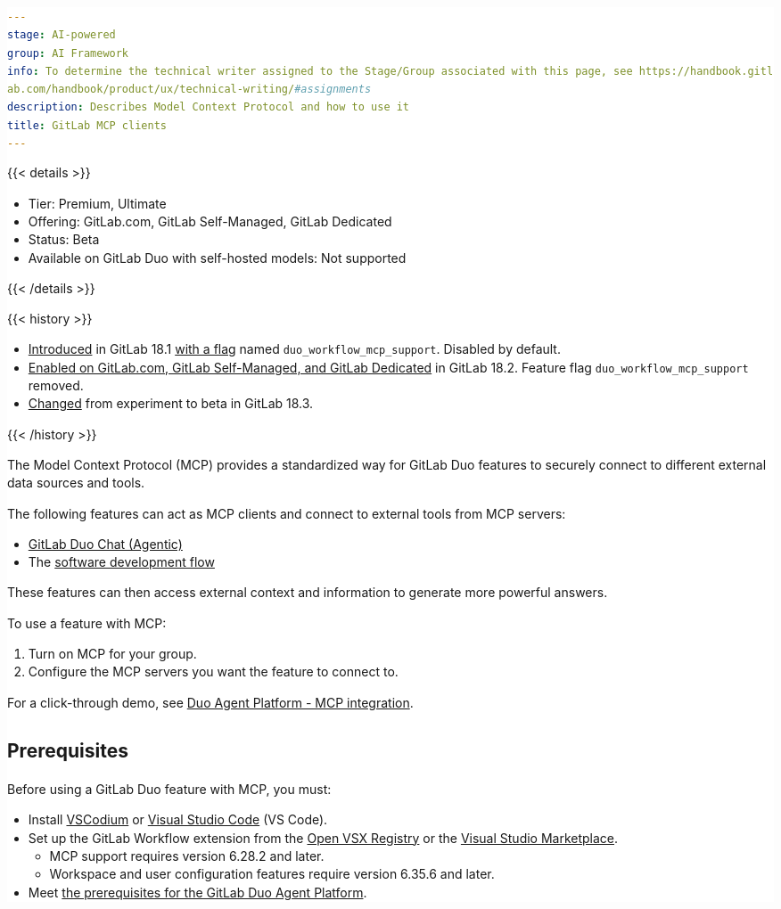 ```yaml
---
stage: AI-powered
group: AI Framework
info: To determine the technical writer assigned to the Stage/Group associated with this page, see https://handbook.gitlab.com/handbook/product/ux/technical-writing/#assignments
description: Describes Model Context Protocol and how to use it
title: GitLab MCP clients
---
```


{{< details >}}

- Tier: Premium, Ultimate
- Offering: GitLab.com, GitLab Self-Managed, GitLab Dedicated
- Status: Beta
- Available on GitLab Duo with self-hosted models: Not supported

{{< /details >}}

{{< history >}}

- [Introduced](https://gitlab.com/gitlab-org/gitlab/-/issues/519938) in GitLab 18.1 [with a flag](../../../administration/feature_flags/_index.md) named `duo_workflow_mcp_support`. Disabled by default.
- [Enabled on GitLab.com, GitLab Self-Managed, and GitLab Dedicated](https://gitlab.com/gitlab-org/gitlab/-/issues/545956) in GitLab 18.2. Feature flag `duo_workflow_mcp_support` removed.
- [Changed](https://gitlab.com/gitlab-org/gitlab/-/issues/545956) from experiment to beta in GitLab 18.3.

{{< /history >}}

The Model Context Protocol (MCP) provides a standardized way for GitLab Duo features
to securely connect to different external data sources and tools.

The following features can act as MCP clients and connect to external tools from MCP servers:

- [GitLab Duo Chat (Agentic)](../../../user/gitlab_duo_chat/agentic_chat.md)
- The [software development flow](../../../user/duo_agent_platform/flows/software_development.md)

These features can then access external context and information to generate more powerful answers.

To use a feature with MCP:

1. Turn on MCP for your group.
1. Configure the MCP servers you want the feature to connect to.

For a click-through demo, see [Duo Agent Platform - MCP integration](https://gitlab.navattic.com/mcp).


## Prerequisites

Before using a GitLab Duo feature with MCP, you must:

- Install [VSCodium](https://vscodium.com/) or [Visual Studio Code](https://code.visualstudio.com/download) (VS Code).
- Set up the GitLab Workflow extension from the [Open VSX Registry](https://open-vsx.org/extension/GitLab/gitlab-workflow)
  or the [Visual Studio Marketplace](https://marketplace.visualstudio.com/items?itemName=GitLab.gitlab-workflow).
  - MCP support requires version 6.28.2 and later.
  - Workspace and user configuration features require version 6.35.6 and later.
- Meet [the prerequisites for the GitLab Duo Agent Platform](../../duo_agent_platform/_index.md#prerequisites).
